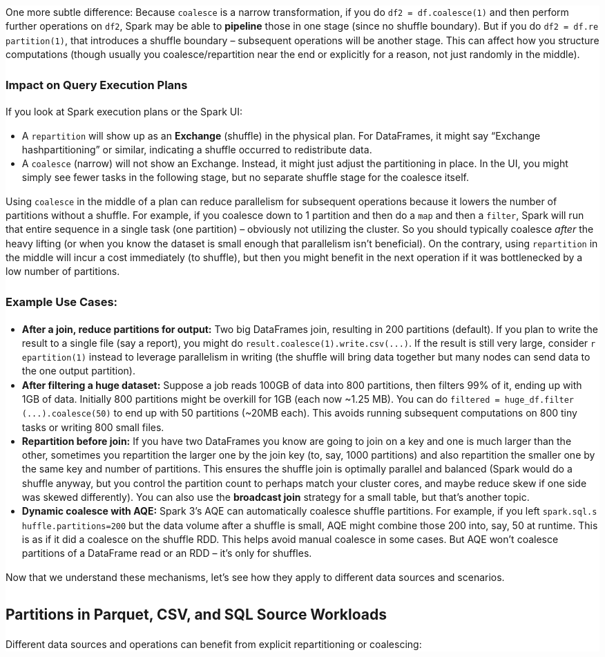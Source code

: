One more subtle difference: Because `coalesce` is a narrow transformation, if you do `df2 = df.coalesce(1)` and then perform further operations on `df2`, Spark may be able to **pipeline** those in one stage (since no shuffle boundary). But if you do `df2 = df.repartition(1)`, that introduces a shuffle boundary – subsequent operations will be another stage. This can affect how you structure computations (though usually you coalesce/repartition near the end or explicitly for a reason, not just randomly in the middle).

### Impact on Query Execution Plans
If you look at Spark execution plans or the Spark UI:
- A `repartition` will show up as an **Exchange** (shuffle) in the physical plan. For DataFrames, it might say “Exchange hashpartitioning” or similar, indicating a shuffle occurred to redistribute data.
- A `coalesce` (narrow) will not show an Exchange. Instead, it might just adjust the partitioning in place. In the UI, you might simply see fewer tasks in the following stage, but no separate shuffle stage for the coalesce itself.

Using `coalesce` in the middle of a plan can reduce parallelism for subsequent operations because it lowers the number of partitions without a shuffle. For example, if you coalesce down to 1 partition and then do a `map` and then a `filter`, Spark will run that entire sequence in a single task (one partition) – obviously not utilizing the cluster. So you should typically coalesce *after* the heavy lifting (or when you know the dataset is small enough that parallelism isn’t beneficial). On the contrary, using `repartition` in the middle will incur a cost immediately (to shuffle), but then you might benefit in the next operation if it was bottlenecked by a low number of partitions.

### Example Use Cases:
- **After a join, reduce partitions for output:** Two big DataFrames join, resulting in 200 partitions (default). If you plan to write the result to a single file (say a report), you might do `result.coalesce(1).write.csv(...)`. If the result is still very large, consider `repartition(1)` instead to leverage parallelism in writing (the shuffle will bring data together but many nodes can send data to the one output partition).
- **After filtering a huge dataset:** Suppose a job reads 100GB of data into 800 partitions, then filters 99% of it, ending up with 1GB of data. Initially 800 partitions might be overkill for 1GB (each now ~1.25 MB). You can do `filtered = huge_df.filter(...).coalesce(50)` to end up with 50 partitions (~20MB each). This avoids running subsequent computations on 800 tiny tasks or writing 800 small files.
- **Repartition before join:** If you have two DataFrames you know are going to join on a key and one is much larger than the other, sometimes you repartition the larger one by the join key (to, say, 1000 partitions) and also repartition the smaller one by the same key and number of partitions. This ensures the shuffle join is optimally parallel and balanced (Spark would do a shuffle anyway, but you control the partition count to perhaps match your cluster cores, and maybe reduce skew if one side was skewed differently). You can also use the **broadcast join** strategy for a small table, but that’s another topic.
- **Dynamic coalesce with AQE:** Spark 3’s AQE can automatically coalesce shuffle partitions. For example, if you left `spark.sql.shuffle.partitions=200` but the data volume after a shuffle is small, AQE might combine those 200 into, say, 50 at runtime. This is as if it did a coalesce on the shuffle RDD. This helps avoid manual coalesce in some cases. But AQE won’t coalesce partitions of a DataFrame read or an RDD – it’s only for shuffles.

Now that we understand these mechanisms, let’s see how they apply to different data sources and scenarios.

## Partitions in Parquet, CSV, and SQL Source Workloads
Different data sources and operations can benefit from explicit repartitioning or coalescing:
